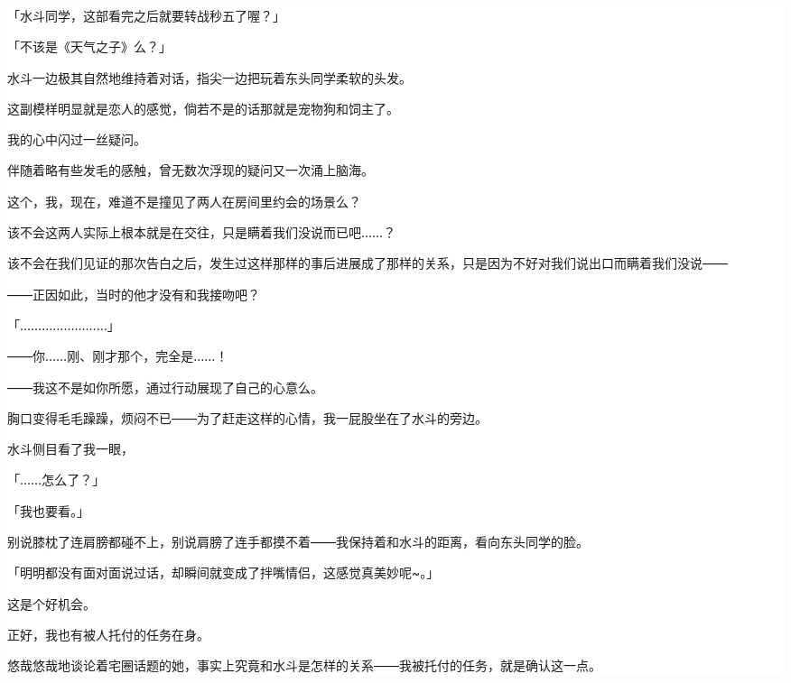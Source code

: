 「水斗同学，这部看完之后就要转战秒五了喔？」

「不该是《天气之子》么？」

 

水斗一边极其自然地维持着对话，指尖一边把玩着东头同学柔软的头发。

这副模样明显就是恋人的感觉，倘若不是的话那就是宠物狗和饲主了。

 

我的心中闪过一丝疑问。

伴随着略有些发毛的感触，曾无数次浮现的疑问又一次涌上脑海。

 

这个，我，现在，难道不是撞见了两人在房间里约会的场景么？

该不会这两人实际上根本就是在交往，只是瞒着我们没说而已吧……？

 

该不会在我们见证的那次告白之后，发生过这样那样的事后进展成了那样的关系，只是因为不好对我们说出口而瞒着我们没说——

——正因如此，当时的他才没有和我接吻吧？

 

「……………………」

 

——你……刚、刚才那个，完全是……！

——我这不是如你所愿，通过行动展现了自己的心意么。

 

胸口变得毛毛躁躁，烦闷不已——为了赶走这样的心情，我一屁股坐在了水斗的旁边。

水斗侧目看了我一眼，

 

「……怎么了？」

「我也要看。」

 

别说膝枕了连肩膀都碰不上，别说肩膀了连手都摸不着——我保持着和水斗的距离，看向东头同学的脸。

 

「明明都没有面对面说过话，却瞬间就变成了拌嘴情侣，这感觉真美妙呢~。」

 

这是个好机会。

正好，我也有被人托付的任务在身。

悠哉悠哉地谈论着宅圈话题的她，事实上究竟和水斗是怎样的关系——我被托付的任务，就是确认这一点。

 

 

 

 
